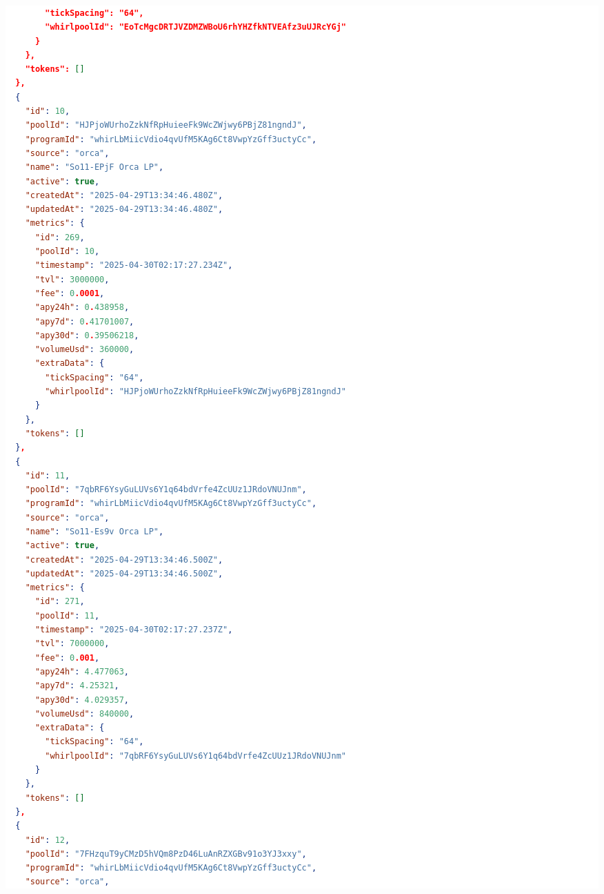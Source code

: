 ```json
        "tickSpacing": "64",
        "whirlpoolId": "EoTcMgcDRTJVZDMZWBoU6rhYHZfkNTVEAfz3uUJRcYGj"
      }
    },
    "tokens": []
  },
  {
    "id": 10,
    "poolId": "HJPjoWUrhoZzkNfRpHuieeFk9WcZWjwy6PBjZ81ngndJ",
    "programId": "whirLbMiicVdio4qvUfM5KAg6Ct8VwpYzGff3uctyCc",
    "source": "orca",
    "name": "So11-EPjF Orca LP",
    "active": true,
    "createdAt": "2025-04-29T13:34:46.480Z",
    "updatedAt": "2025-04-29T13:34:46.480Z",
    "metrics": {
      "id": 269,
      "poolId": 10,
      "timestamp": "2025-04-30T02:17:27.234Z",
      "tvl": 3000000,
      "fee": 0.0001,
      "apy24h": 0.438958,
      "apy7d": 0.41701007,
      "apy30d": 0.39506218,
      "volumeUsd": 360000,
      "extraData": {
        "tickSpacing": "64",
        "whirlpoolId": "HJPjoWUrhoZzkNfRpHuieeFk9WcZWjwy6PBjZ81ngndJ"
      }
    },
    "tokens": []
  },
  {
    "id": 11,
    "poolId": "7qbRF6YsyGuLUVs6Y1q64bdVrfe4ZcUUz1JRdoVNUJnm",
    "programId": "whirLbMiicVdio4qvUfM5KAg6Ct8VwpYzGff3uctyCc",
    "source": "orca",
    "name": "So11-Es9v Orca LP",
    "active": true,
    "createdAt": "2025-04-29T13:34:46.500Z",
    "updatedAt": "2025-04-29T13:34:46.500Z",
    "metrics": {
      "id": 271,
      "poolId": 11,
      "timestamp": "2025-04-30T02:17:27.237Z",
      "tvl": 7000000,
      "fee": 0.001,
      "apy24h": 4.477063,
      "apy7d": 4.25321,
      "apy30d": 4.029357,
      "volumeUsd": 840000,
      "extraData": {
        "tickSpacing": "64",
        "whirlpoolId": "7qbRF6YsyGuLUVs6Y1q64bdVrfe4ZcUUz1JRdoVNUJnm"
      }
    },
    "tokens": []
  },
  {
    "id": 12,
    "poolId": "7FHzquT9yCMzD5hVQm8PzD46LuAnRZXGBv91o3YJ3xxy",
    "programId": "whirLbMiicVdio4qvUfM5KAg6Ct8VwpYzGff3uctyCc",
    "source": "orca",
```